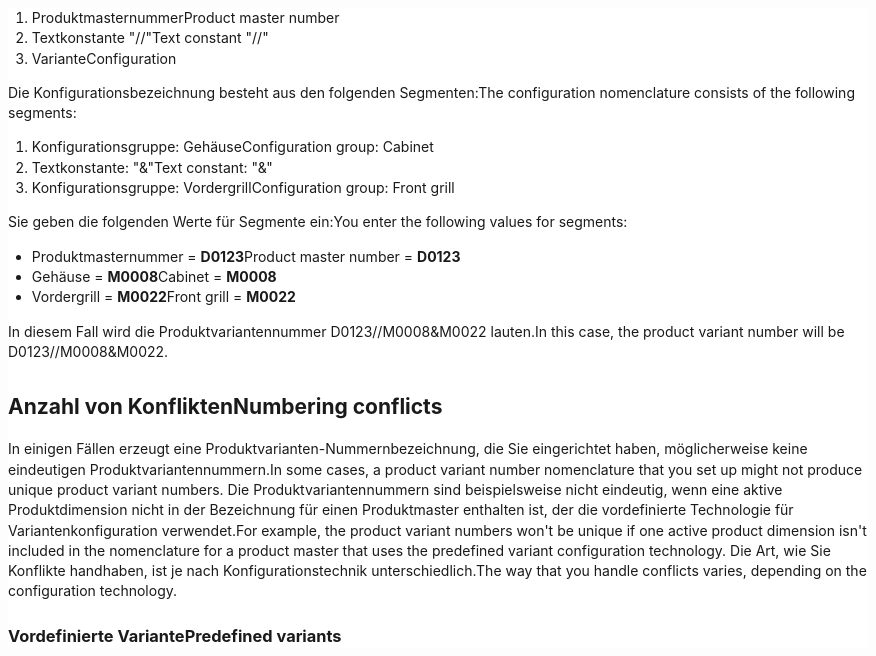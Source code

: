 1.  <span data-ttu-id="c61bc-215">Produktmasternummer</span><span class="sxs-lookup"><span data-stu-id="c61bc-215">Product master number</span></span>
2.  <span data-ttu-id="c61bc-216">Textkonstante "//"</span><span class="sxs-lookup"><span data-stu-id="c61bc-216">Text constant "//"</span></span>
3.  <span data-ttu-id="c61bc-217">Variante</span><span class="sxs-lookup"><span data-stu-id="c61bc-217">Configuration</span></span>

<span data-ttu-id="c61bc-218">Die Konfigurationsbezeichnung besteht aus den folgenden Segmenten:</span><span class="sxs-lookup"><span data-stu-id="c61bc-218">The configuration nomenclature consists of the following segments:</span></span>

1.  <span data-ttu-id="c61bc-219">Konfigurationsgruppe: Gehäuse</span><span class="sxs-lookup"><span data-stu-id="c61bc-219">Configuration group: Cabinet</span></span>
2.  <span data-ttu-id="c61bc-220">Textkonstante: "&"</span><span class="sxs-lookup"><span data-stu-id="c61bc-220">Text constant: "&"</span></span>
3.  <span data-ttu-id="c61bc-221">Konfigurationsgruppe: Vordergrill</span><span class="sxs-lookup"><span data-stu-id="c61bc-221">Configuration group: Front grill</span></span>

<span data-ttu-id="c61bc-222">Sie geben die folgenden Werte für Segmente ein:</span><span class="sxs-lookup"><span data-stu-id="c61bc-222">You enter the following values for segments:</span></span>

-   <span data-ttu-id="c61bc-223">Produktmasternummer = **D0123**</span><span class="sxs-lookup"><span data-stu-id="c61bc-223">Product master number = **D0123**</span></span>
-   <span data-ttu-id="c61bc-224">Gehäuse = **M0008**</span><span class="sxs-lookup"><span data-stu-id="c61bc-224">Cabinet = **M0008**</span></span>
-   <span data-ttu-id="c61bc-225">Vordergrill = **M0022**</span><span class="sxs-lookup"><span data-stu-id="c61bc-225">Front grill = **M0022**</span></span>

<span data-ttu-id="c61bc-226">In diesem Fall wird die Produktvariantennummer D0123//M0008&M0022 lauten.</span><span class="sxs-lookup"><span data-stu-id="c61bc-226">In this case, the product variant number will be D0123//M0008&M0022.</span></span>

## <a name="numbering-conflicts"></a><span data-ttu-id="c61bc-227">Anzahl von Konflikten</span><span class="sxs-lookup"><span data-stu-id="c61bc-227">Numbering conflicts</span></span>
<span data-ttu-id="c61bc-228">In einigen Fällen erzeugt eine Produktvarianten-Nummernbezeichnung, die Sie eingerichtet haben, möglicherweise keine eindeutigen Produktvariantennummern.</span><span class="sxs-lookup"><span data-stu-id="c61bc-228">In some cases, a product variant number nomenclature that you set up might not produce unique product variant numbers.</span></span> <span data-ttu-id="c61bc-229">Die Produktvariantennummern sind beispielsweise nicht eindeutig, wenn eine aktive Produktdimension nicht in der Bezeichnung für einen Produktmaster enthalten ist, der die vordefinierte Technologie für Variantenkonfiguration verwendet.</span><span class="sxs-lookup"><span data-stu-id="c61bc-229">For example, the product variant numbers won't be unique if one active product dimension isn't included in the nomenclature for a product master that uses the predefined variant configuration technology.</span></span> <span data-ttu-id="c61bc-230">Die Art, wie Sie Konflikte handhaben, ist je nach Konfigurationstechnik unterschiedlich.</span><span class="sxs-lookup"><span data-stu-id="c61bc-230">The way that you handle conflicts varies, depending on the configuration technology.</span></span>

### <a name="predefined-variants"></a><span data-ttu-id="c61bc-231">Vordefinierte Variante</span><span class="sxs-lookup"><span data-stu-id="c61bc-231">Predefined variants</span></span>
